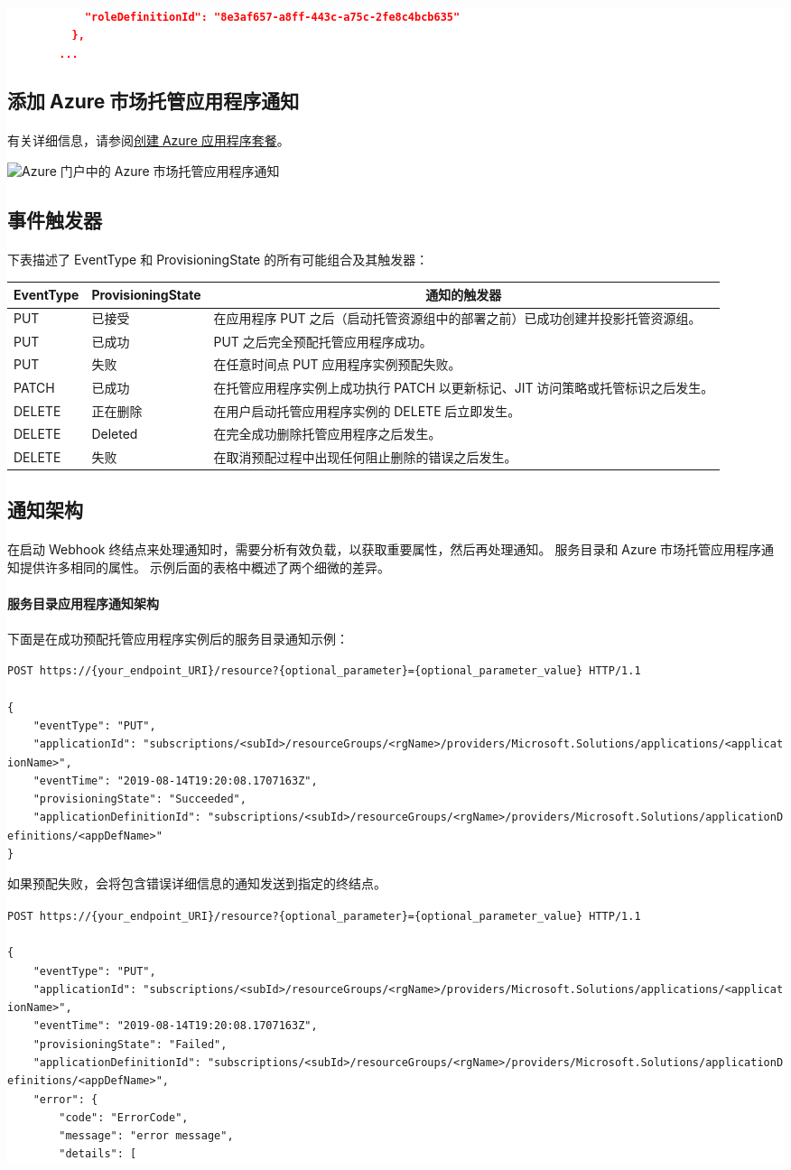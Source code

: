 ``` JSON
            "roleDefinitionId": "8e3af657-a8ff-443c-a75c-2fe8c4bcb635"
          },
        ...

```
## <a name="add-azure-marketplace-managed-application-notifications"></a>添加 Azure 市场托管应用程序通知
有关详细信息，请参阅[创建 Azure 应用程序套餐](../../marketplace/create-new-azure-apps-offer.md)。

![Azure 门户中的 Azure 市场托管应用程序通知](./media/publish-notifications/marketplace-notifications.png)
## <a name="event-triggers"></a>事件触发器
下表描述了 EventType 和 ProvisioningState 的所有可能组合及其触发器：

EventType | ProvisioningState | 通知的触发器
---|---|---
PUT | 已接受 | 在应用程序 PUT 之后（启动托管资源组中的部署之前）已成功创建并投影托管资源组。
PUT | 已成功 | PUT 之后完全预配托管应用程序成功。
PUT | 失败 | 在任意时间点 PUT 应用程序实例预配失败。
PATCH | 已成功 | 在托管应用程序实例上成功执行 PATCH 以更新标记、JIT 访问策略或托管标识之后发生。
DELETE | 正在删除 | 在用户启动托管应用程序实例的 DELETE 后立即发生。
DELETE | Deleted | 在完全成功删除托管应用程序之后发生。
DELETE | 失败 | 在取消预配过程中出现任何阻止删除的错误之后发生。
## <a name="notification-schema"></a>通知架构
在启动 Webhook 终结点来处理通知时，需要分析有效负载，以获取重要属性，然后再处理通知。 服务目录和 Azure 市场托管应用程序通知提供许多相同的属性。 示例后面的表格中概述了两个细微的差异。

#### <a name="service-catalog-application-notification-schema"></a>服务目录应用程序通知架构
下面是在成功预配托管应用程序实例后的服务目录通知示例：
``` HTTP
POST https://{your_endpoint_URI}/resource?{optional_parameter}={optional_parameter_value} HTTP/1.1

{
    "eventType": "PUT",
    "applicationId": "subscriptions/<subId>/resourceGroups/<rgName>/providers/Microsoft.Solutions/applications/<applicationName>",
    "eventTime": "2019-08-14T19:20:08.1707163Z",
    "provisioningState": "Succeeded",
    "applicationDefinitionId": "subscriptions/<subId>/resourceGroups/<rgName>/providers/Microsoft.Solutions/applicationDefinitions/<appDefName>"    
}

```

如果预配失败，会将包含错误详细信息的通知发送到指定的终结点。

``` HTTP
POST https://{your_endpoint_URI}/resource?{optional_parameter}={optional_parameter_value} HTTP/1.1

{
    "eventType": "PUT",
    "applicationId": "subscriptions/<subId>/resourceGroups/<rgName>/providers/Microsoft.Solutions/applications/<applicationName>",
    "eventTime": "2019-08-14T19:20:08.1707163Z",
    "provisioningState": "Failed",
    "applicationDefinitionId": "subscriptions/<subId>/resourceGroups/<rgName>/providers/Microsoft.Solutions/applicationDefinitions/<appDefName>",
    "error": {
        "code": "ErrorCode",
        "message": "error message",
        "details": [
```